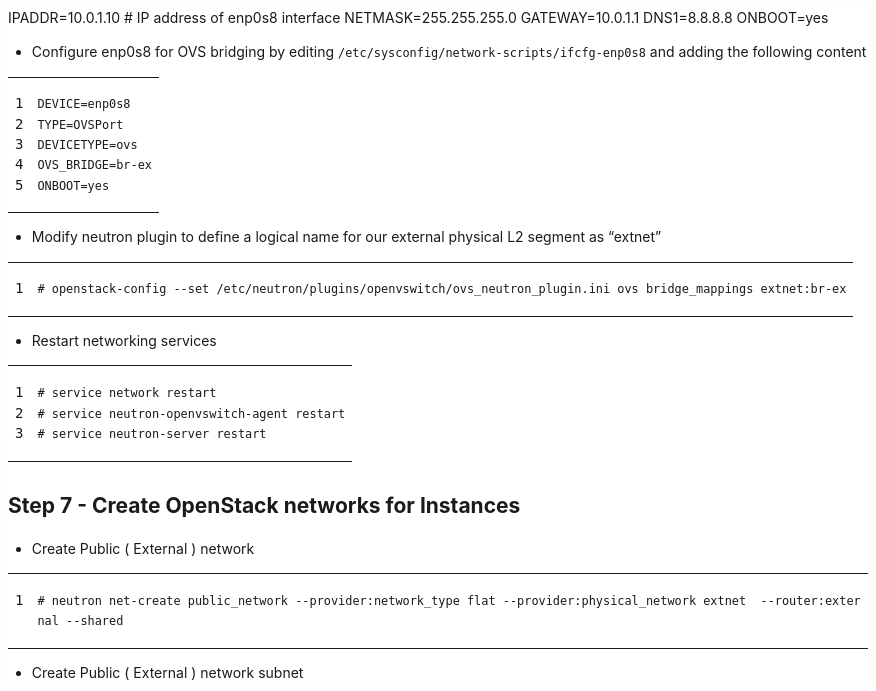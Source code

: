 </span><span class="line"><span class="nv">IPADDR</span><span class="o">=</span>10.0.1.10   <span class="c"># IP address of enp0s8 interface</span>
</span><span class="line"><span class="nv">NETMASK</span><span class="o">=</span>255.255.255.0
</span><span class="line"><span class="nv">GATEWAY</span><span class="o">=</span>10.0.1.1
</span><span class="line"><span class="nv">DNS1</span><span class="o">=</span>8.8.8.8
</span><span class="line"><span class="nv">ONBOOT</span><span class="o">=</span>yes
</span></code></pre></td></tr></tbody></table>

- Configure enp0s8 for OVS bridging by editing `/etc/sysconfig/network-scripts/ifcfg-enp0s8` and adding the following content

<table><tbody><tr><td class="gutter"><pre class="line-numbers"><span class="line-number">1</span>
<span class="line-number">2</span>
<span class="line-number">3</span>
<span class="line-number">4</span>
<span class="line-number">5</span>
</pre></td><td class="code"><pre><code class="bash"><span class="line"><span class="nv">DEVICE</span><span class="o">=</span>enp0s8
</span><span class="line"><span class="nv">TYPE</span><span class="o">=</span>OVSPort
</span><span class="line"><span class="nv">DEVICETYPE</span><span class="o">=</span>ovs
</span><span class="line"><span class="nv">OVS_BRIDGE</span><span class="o">=</span>br-ex
</span><span class="line"><span class="nv">ONBOOT</span><span class="o">=</span>yes
</span></code></pre></td></tr></tbody></table>

- Modify neutron plugin to define a logical name for our external physical L2 segment as “extnet”

<table><tbody><tr><td class="gutter"><pre class="line-numbers"><span class="line-number">1</span>
</pre></td><td class="code"><pre><code class="bash"><span class="line"><span class="c"># openstack-config --set /etc/neutron/plugins/openvswitch/ovs_neutron_plugin.ini ovs bridge_mappings extnet:br-ex</span>
</span></code></pre></td></tr></tbody></table>

- Restart networking services

<table><tbody><tr><td class="gutter"><pre class="line-numbers"><span class="line-number">1</span>
<span class="line-number">2</span>
<span class="line-number">3</span>
</pre></td><td class="code"><pre><code class="bash"><span class="line"><span class="c"># service network restart</span>
</span><span class="line"><span class="c"># service neutron-openvswitch-agent restart</span>
</span><span class="line"><span class="c"># service neutron-server restart</span>
</span></code></pre></td></tr></tbody></table>

## Step 7 - Create OpenStack networks for Instances

- Create Public ( External ) network

<table><tbody><tr><td class="gutter"><pre class="line-numbers"><span class="line-number">1</span>
</pre></td><td class="code"><pre><code class="bash"><span class="line"><span class="c"># neutron net-create public_network --provider:network_type flat --provider:physical_network extnet  --router:external --shared</span>
</span></code></pre></td></tr></tbody></table>

- Create Public ( External ) network subnet
